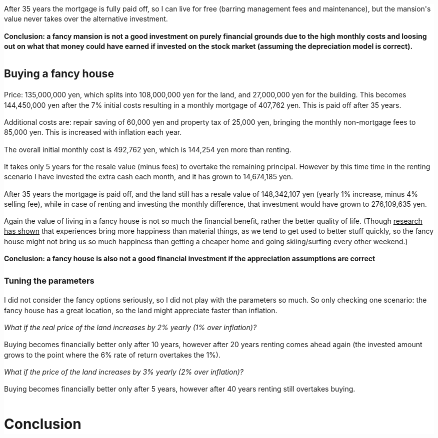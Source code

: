 After 35 years the mortgage is fully paid off, so I can live for free (barring management fees and maintenance), but the mansion's value never takes over the alternative investment.

**Conclusion: a fancy mansion is not a good investment on purely financial grounds due to the high monthly costs and loosing out on what that money could have earned if invested on the stock market (assuming the depreciation model is correct).**

## Buying a fancy house

Price: 135,000,000 yen, which splits into 108,000,000 yen for the land, and 27,000,000 yen for the building.
This becomes 144,450,000 yen after the 7% initial costs resulting in a monthly mortgage of 407,762 yen. 
This is paid off after 35 years.

Additional costs are: repair saving of 60,000 yen and property tax of 25,000 yen, bringing the monthly non-mortgage fees to 85,000 yen.
This is increased with inflation each year. 

The overall initial monthly cost is 492,762 yen, which is 144,254 yen more than renting.

It takes only 5 years for the resale value (minus fees) to overtake the remaining principal.
However by this time time in the renting scenario I have invested the extra cash each month, and it has grown to 14,674,185 yen.

After 35 years the mortgage is paid off, and the land still has a resale value of 148,342,107 yen (yearly 1% increase, minus 4% selling fee), while in case of renting and investing the monthly difference, that investment would have grown to 276,109,635 yen.

Again the value of living in a fancy house is not so much the financial benefit, rather the better quality of life. (Though [research has shown](https://www.theatlantic.com/business/archive/2014/10/buy-experiences/381132/) that experiences bring more happiness than material things, as we tend to get used to better stuff quickly, so the fancy house might not bring us so much happiness than getting a cheaper home and going skiing/surfing every other weekend.)

**Conclusion: a fancy house is also not a good financial investment if the appreciation assumptions are correct**

### Tuning the parameters

I did not consider the fancy options seriously, so I did not play with the parameters so much.
So only checking one scenario: the fancy house has a great location, so the land might appreciate faster than inflation.

*What if the real price of the land increases by 2% yearly (1% over inflation)?*

Buying becomes financially better only after 10 years, however after 20 years renting comes ahead again (the invested amount grows to the point where the 6% rate of return overtakes the 1%).

*What if the price of the land increases by 3% yearly (2% over inflation)?*

Buying becomes financially better only after 5 years, however after 40 years renting still overtakes buying.

# Conclusion
